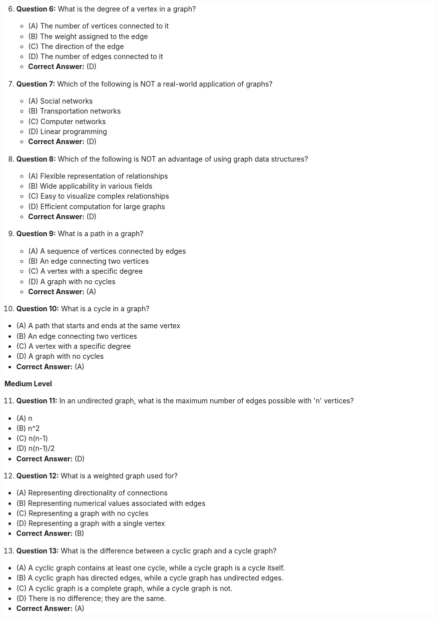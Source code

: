 6. **Question 6:** What is the degree of a vertex in a graph?
   - (A) The number of vertices connected to it
   - (B) The weight assigned to the edge
   - (C) The direction of the edge
   - (D) The number of edges connected to it
   - **Correct Answer:** (D)

7. **Question 7:** Which of the following is NOT a real-world application of graphs?
   - (A) Social networks
   - (B) Transportation networks
   - (C) Computer networks
   - (D) Linear programming
   - **Correct Answer:** (D)

8. **Question 8:** Which of the following is NOT an advantage of using graph data structures?
   - (A) Flexible representation of relationships
   - (B) Wide applicability in various fields
   - (C) Easy to visualize complex relationships
   - (D) Efficient computation for large graphs
   - **Correct Answer:** (D)

9. **Question 9:** What is a path in a graph?
   - (A) A sequence of vertices connected by edges
   - (B) An edge connecting two vertices
   - (C) A vertex with a specific degree
   - (D) A graph with no cycles
   - **Correct Answer:** (A)

10. **Question 10:** What is a cycle in a graph?
   - (A) A path that starts and ends at the same vertex
   - (B) An edge connecting two vertices
   - (C) A vertex with a specific degree
   - (D) A graph with no cycles
   - **Correct Answer:** (A)

**Medium Level**

11. **Question 11:** In an undirected graph, what is the maximum number of edges possible with 'n' vertices?
   - (A) n
   - (B) n^2
   - (C) n(n-1)
   - (D) n(n-1)/2
   - **Correct Answer:** (D)

12. **Question 12:** What is a weighted graph used for?
   - (A) Representing directionality of connections
   - (B) Representing numerical values associated with edges
   - (C) Representing a graph with no cycles
   - (D) Representing a graph with a single vertex
   - **Correct Answer:** (B)

13. **Question 13:** What is the difference between a cyclic graph and a cycle graph?
   - (A) A cyclic graph contains at least one cycle, while a cycle graph is a cycle itself.
   - (B) A cyclic graph has directed edges, while a cycle graph has undirected edges.
   - (C) A cyclic graph is a complete graph, while a cycle graph is not.
   - (D) There is no difference; they are the same.
   - **Correct Answer:** (A)
